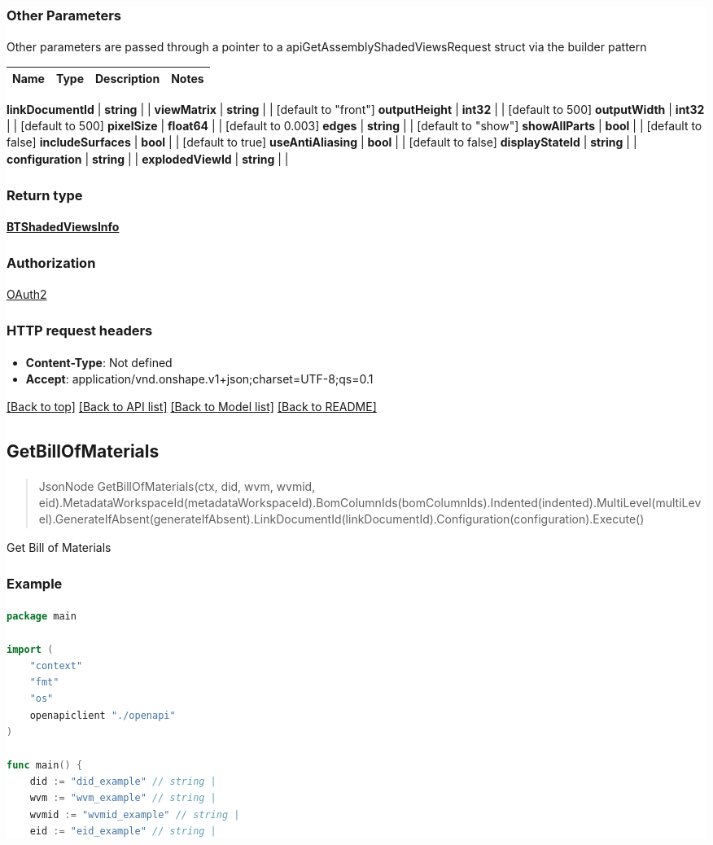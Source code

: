 ### Other Parameters

Other parameters are passed through a pointer to a apiGetAssemblyShadedViewsRequest struct via the builder pattern


Name | Type | Description  | Notes
------------- | ------------- | ------------- | -------------




 **linkDocumentId** | **string** |  | 
 **viewMatrix** | **string** |  | [default to &quot;front&quot;]
 **outputHeight** | **int32** |  | [default to 500]
 **outputWidth** | **int32** |  | [default to 500]
 **pixelSize** | **float64** |  | [default to 0.003]
 **edges** | **string** |  | [default to &quot;show&quot;]
 **showAllParts** | **bool** |  | [default to false]
 **includeSurfaces** | **bool** |  | [default to true]
 **useAntiAliasing** | **bool** |  | [default to false]
 **displayStateId** | **string** |  | 
 **configuration** | **string** |  | 
 **explodedViewId** | **string** |  | 

### Return type

[**BTShadedViewsInfo**](BTShadedViewsInfo.md)

### Authorization

[OAuth2](../README.md#OAuth2)

### HTTP request headers

- **Content-Type**: Not defined
- **Accept**: application/vnd.onshape.v1+json;charset=UTF-8;qs=0.1

[[Back to top]](#) [[Back to API list]](../README.md#documentation-for-api-endpoints)
[[Back to Model list]](../README.md#documentation-for-models)
[[Back to README]](../README.md)


## GetBillOfMaterials

> JsonNode GetBillOfMaterials(ctx, did, wvm, wvmid, eid).MetadataWorkspaceId(metadataWorkspaceId).BomColumnIds(bomColumnIds).Indented(indented).MultiLevel(multiLevel).GenerateIfAbsent(generateIfAbsent).LinkDocumentId(linkDocumentId).Configuration(configuration).Execute()

Get Bill of Materials

### Example

```go
package main

import (
    "context"
    "fmt"
    "os"
    openapiclient "./openapi"
)

func main() {
    did := "did_example" // string | 
    wvm := "wvm_example" // string | 
    wvmid := "wvmid_example" // string | 
    eid := "eid_example" // string | 
```